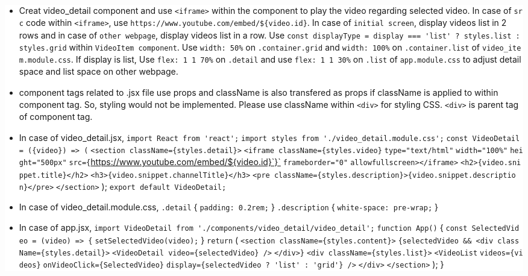 - Creat video_detail component and use `<iframe>` within the component to play the video regarding selected video. In case of `src` code within `<iframe>`, use `https://www.youtube.com/embed/${video.id}`. In case of `initial screen`, display videos list in 2 rows and in case of `other webpage`, display videos list in a row. Use `const displayType = display === 'list' ? styles.list : styles.grid` within `VideoItem component`. Use `width: 50%` on `.container.grid` and `width: 100%` on `.container.list` of `video_item.module.css`. If display is list, Use `flex: 1 1 70%` on `.detail` and use `flex: 1 1 30%` on `.list` of `app.module.css` to adjust detail space and list space on other webpage.

- component tags related to .jsx file use props and className is also transfered as props if className is applied to within component tag. So, styling would not be implemented. Please use className within `<div>` for styling CSS. `<div>` is parent tag of component tag.

- In case of video_detail.jsx,
  `import React from 'react';`
  `import styles from './video_detail.module.css';`
  `const VideoDetail = ({video}) => (`
  `<section className={styles.detail}>`
  `<iframe className={styles.video}`
  `type="text/html"`
  `width="100%"`
  `height="500px"`
  `src={`https://www.youtube.com/embed/${video.id}`}`
  `frameborder="0"`
  `allowfullscreen></iframe>`
  `<h2>{video.snippet.title}</h2>`
  `<h3>{video.snippet.channelTitle}</h3>`
  `<pre className={styles.description}>{video.snippet.description}</pre>`
  `</section>`
  );
  `export default VideoDetail;`

- In case of video_detail.module.css,
  `.detail` {
  `padding: 0.2rem;`
  }
  `.description` {
  `white-space: pre-wrap;`
  }

- In case of app.jsx,
  `import VideoDetail from './components/video_detail/video_detail';`
  `function App()` {
  `const SelectedVideo = (video) => {`
  `setSelectedVideo(video);`
  }
  `return` (
  `<section className={styles.content}>`
  `{selectedVideo && <div className={styles.detail}>`
  `<VideoDetail video={selectedVideo} />`
  `</div>}`
  `<div className={styles.list}>`
  `<VideoList`
  `videos={videos}`
  `onVideoClick={SelectedVideo}`
  `display={selectedVideo ? 'list' : 'grid'} />`
  `</div>`
  `</section>`
  );
  }
